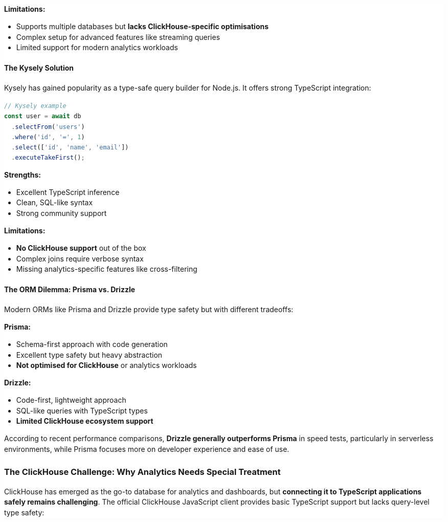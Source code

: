 **Limitations:**

* Supports multiple databases but **lacks ClickHouse-specific optimisations**
* Complex setup for advanced features like streaming queries
* Limited support for modern analytics workloads

#### The Kysely Solution

Kysely has gained popularity as a type-safe query builder for Node.js. It offers strong TypeScript integration:

```typescript
// Kysely example
const user = await db
  .selectFrom('users')
  .where('id', '=', 1)
  .select(['id', 'name', 'email'])
  .executeTakeFirst();
```

**Strengths:**

* Excellent TypeScript inference
* Clean, SQL-like syntax
* Strong community support

**Limitations:**

* **No ClickHouse support** out of the box
* Complex joins require verbose syntax
* Missing analytics-specific features like cross-filtering

#### The ORM Dilemma: Prisma vs. Drizzle

Modern ORMs like Prisma and Drizzle provide type safety but with different tradeoffs:

**Prisma:**

* Schema-first approach with code generation
* Excellent type safety but heavy abstraction
* **Not optimised for ClickHouse** or analytics workloads

**Drizzle:**

* Code-first, lightweight approach
* SQL-like queries with TypeScript types
* **Limited ClickHouse ecosystem support**

According to recent performance comparisons, **Drizzle generally outperforms Prisma** in speed tests, particularly in serverless environments, while Prisma focuses more on developer experience and ease of use.

### The ClickHouse Challenge: Why Analytics Needs Special Treatment

ClickHouse has emerged as the go-to database for analytics and dashboards, but **connecting it to TypeScript applications safely remains challenging**. The official ClickHouse JavaScript client provides basic TypeScript support but lacks query-level type safety:
